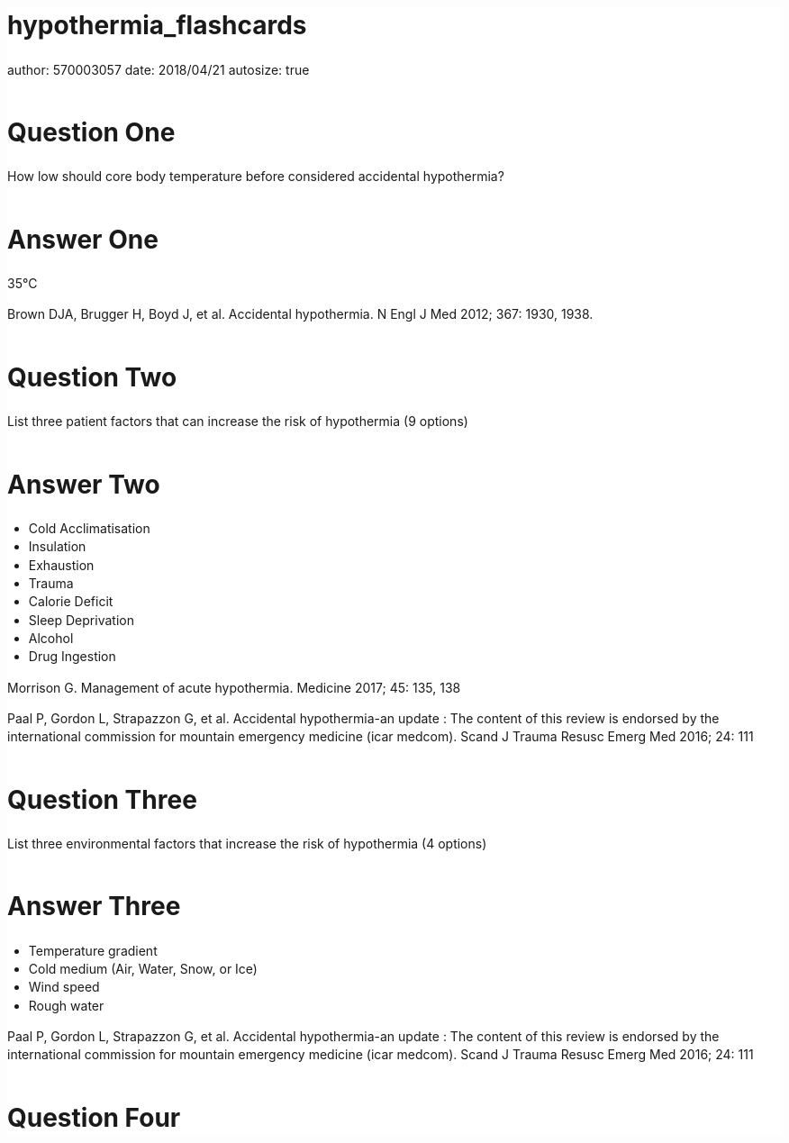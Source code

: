 hypothermia_flashcards
========================================================
author: 570003057
date: 2018/04/21
autosize: true

Question One
========================================================

How low should core body temperature before considered accidental hypothermia? 

Answer One
========================================================

35&deg;C

Brown DJA, Brugger H, Boyd J, et al. Accidental hypothermia. N Engl J Med 2012; 367: 1930, 1938. 

Question Two
========================================================

List three patient factors that can increase the risk of hypothermia (9 options)

Answer Two
========================================================

-  Cold Acclimatisation 
-  Insulation 
-  Exhaustion 
-  Trauma 
-  Calorie Deficit 
-  Sleep Deprivation 
-  Alcohol 
-  Drug Ingestion

Morrison G. Management of acute hypothermia. Medicine 2017; 45: 135, 138 

Paal P, Gordon L, Strapazzon G, et al. Accidental hypothermia-an update : The content of this review is endorsed by the international commission for mountain emergency medicine (icar medcom). Scand J Trauma Resusc Emerg Med 2016; 24: 111 

Question Three
========================================================

List three environmental factors that increase the risk of hypothermia (4 options)

Answer Three
========================================================

-  Temperature gradient 
-  Cold medium (Air, Water, Snow, or Ice) 
-  Wind speed 
-  Rough water

Paal P, Gordon L, Strapazzon G, et al. Accidental hypothermia-an update : The content of this review is endorsed by the international commission for mountain emergency medicine (icar medcom). Scand J Trauma Resusc Emerg Med 2016; 24: 111 

Question Four
========================================================

